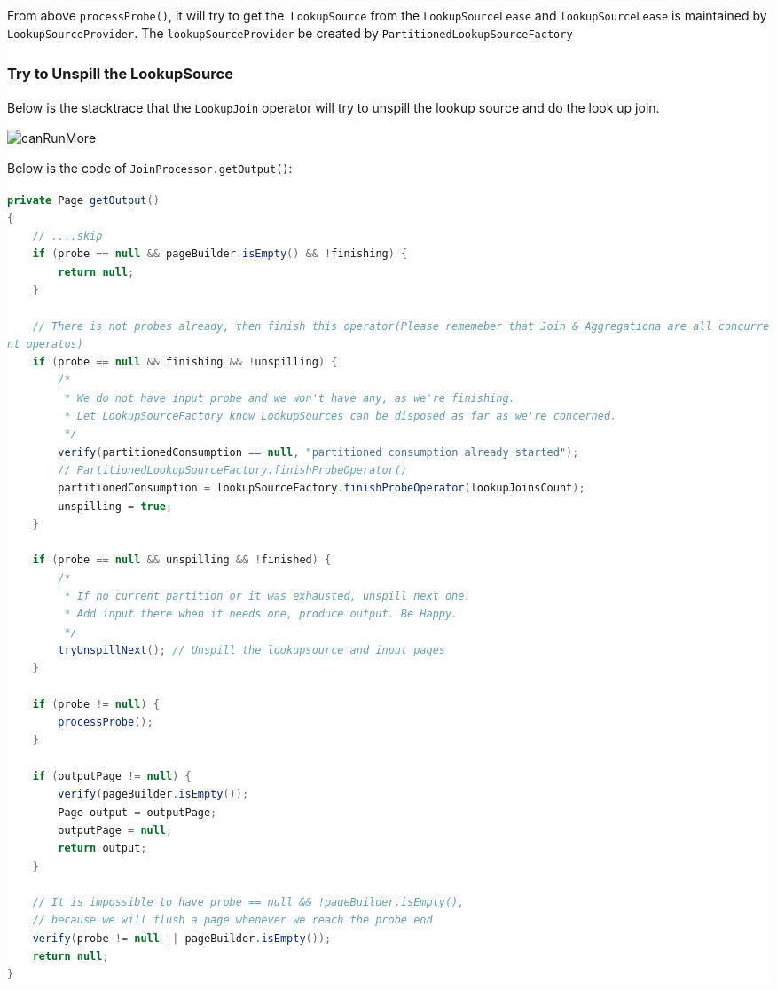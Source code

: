 ```java
```

From above `processProbe()`, it will try to get the` LookupSource` from the `LookupSourceLease` and `lookupSourceLease` is maintained by `LookupSourceProvider`. The `lookupSourceProvider` be created by `PartitionedLookupSourceFactory`



### Try to Unspill the LookupSource

Below is the stacktrace that the `LookupJoin` operator will try to unspill the lookup source and do the look up join.

<img src="https://raw.githubusercontent.com/VicoWu/leetcode/3d5686b1f96d892bb5c6ac46092b4a1a39ae7795/src/main/resources/images/presto/unspill_lookup_source_in_look_up_join_operator.png" alt="canRunMore" width="1000" />



Below is the code of `JoinProcessor.getOutput()`:

```java
private Page getOutput()
{
    // ....skip
    if (probe == null && pageBuilder.isEmpty() && !finishing) {
        return null;
    }

    // There is not probes already, then finish this operator(Please rememeber that Join & Aggregationa are all concurrent operatos)
    if (probe == null && finishing && !unspilling) {
        /*
         * We do not have input probe and we won't have any, as we're finishing.
         * Let LookupSourceFactory know LookupSources can be disposed as far as we're concerned.
         */
        verify(partitionedConsumption == null, "partitioned consumption already started");
        // PartitionedLookupSourceFactory.finishProbeOperator()
        partitionedConsumption = lookupSourceFactory.finishProbeOperator(lookupJoinsCount);
        unspilling = true;
    }

    if (probe == null && unspilling && !finished) {
        /*
         * If no current partition or it was exhausted, unspill next one.
         * Add input there when it needs one, produce output. Be Happy.
         */
        tryUnspillNext(); // Unspill the lookupsource and input pages
    }

    if (probe != null) {
        processProbe();
    }

    if (outputPage != null) {
        verify(pageBuilder.isEmpty());
        Page output = outputPage;
        outputPage = null;
        return output;
    }

    // It is impossible to have probe == null && !pageBuilder.isEmpty(),
    // because we will flush a page whenever we reach the probe end
    verify(probe != null || pageBuilder.isEmpty());
    return null;
}
```
